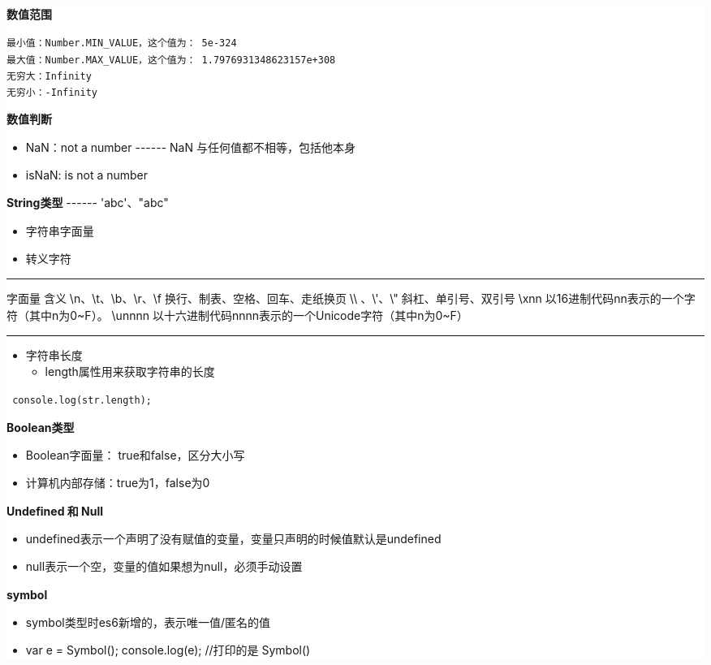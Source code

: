 

**数值范围**

```
最小值：Number.MIN_VALUE，这个值为： 5e-324
最大值：Number.MAX_VALUE，这个值为： 1.7976931348623157e+308
无穷大：Infinity
无穷小：-Infinity
```



**数值判断**

- NaN：not a number ------ NaN 与任何值都不相等，包括他本身

- isNaN: is not a number



**String类型** ------ \'abc\'、\"abc\"

- 字符串字面量

- 转义字符

------------------------- --------------------------------------------------------
  字面量                   			 含义
  \\n、\\t、\\b、\\r、\\f   	换行、制表、空格、回车、走纸换页
  \\\\ 、\\\'、\\\"         			 斜杠、单引号、双引号
  \\xnn                    		  以16进制代码nn表示的一个字符（其中n为0\~F）。
  \\unnnn                 	    以十六进制代码nnnn表示的一个Unicode字符（其中n为0\~F）

------------------------- --------------------------------------------------------

- 字符串长度
  - length属性用来获取字符串的长度

` console.log(str.length);`



**Boolean类型**

- Boolean字面量： true和false，区分大小写

- 计算机内部存储：true为1，false为0



**Undefined 和 Null**

- undefined表示一个声明了没有赋值的变量，变量只声明的时候值默认是undefined

- null表示一个空，变量的值如果想为null，必须手动设置



**symbol**

- symbol类型时es6新增的，表示唯一值/匿名的值

- var e = Symbol(); console.log(e); //打印的是 Symbol()


